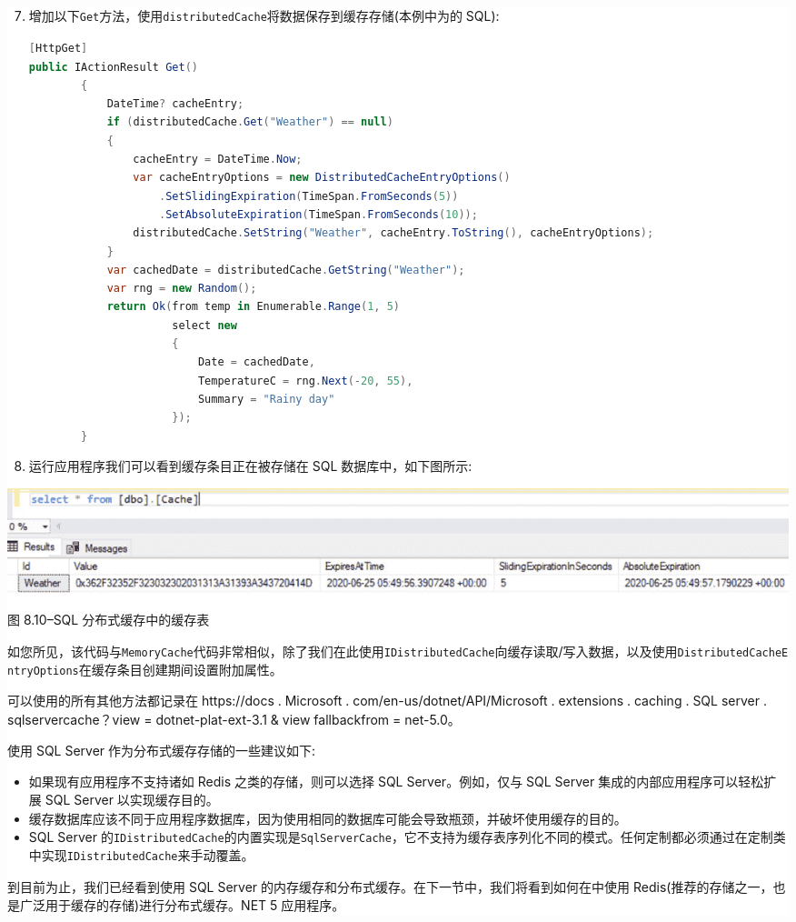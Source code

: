 7.  增加以下`Get`方法，使用`distributedCache`将数据保存到缓存存储(本例中为的 SQL):

    ```cs
    [HttpGet]
    public IActionResult Get()
            {
                DateTime? cacheEntry;
                if (distributedCache.Get("Weather") == null)
                {
                    cacheEntry = DateTime.Now;
                    var cacheEntryOptions = new DistributedCacheEntryOptions()
                        .SetSlidingExpiration(TimeSpan.FromSeconds(5))
                        .SetAbsoluteExpiration(TimeSpan.FromSeconds(10));
                    distributedCache.SetString("Weather", cacheEntry.ToString(), cacheEntryOptions);
                }
                var cachedDate = distributedCache.GetString("Weather");
                var rng = new Random();
                return Ok(from temp in Enumerable.Range(1, 5)
                          select new
                          {
                              Date = cachedDate,
                              TemperatureC = rng.Next(-20, 55),
                              Summary = "Rainy day"
                          });
            }
    ```

8.  运行应用程序我们可以看到缓存条目正在被存储在 SQL 数据库中，如下图所示:

![Figure 8.10 – Cache table in SQL distributed caching ](img/Figure_8.10_B15927.jpg)

图 8.10–SQL 分布式缓存中的缓存表

如您所见，该代码与`MemoryCache`代码非常相似，除了我们在此使用`IDistributedCache`向缓存读取/写入数据，以及使用`DistributedCacheEntryOptions`在缓存条目创建期间设置附加属性。

可以使用的所有其他方法都记录在 https://docs . Microsoft . com/en-us/dotnet/API/Microsoft . extensions . caching . SQL server . sqlservercache？view = dotnet-plat-ext-3.1 & view fallbackfrom = net-5.0。

使用 SQL Server 作为分布式缓存存储的一些建议如下:

*   如果现有应用程序不支持诸如 Redis 之类的存储，则可以选择 SQL Server。例如，仅与 SQL Server 集成的内部应用程序可以轻松扩展 SQL Server 以实现缓存目的。
*   缓存数据库应该不同于应用程序数据库，因为使用相同的数据库可能会导致瓶颈，并破坏使用缓存的目的。
*   SQL Server 的`IDistributedCache`的内置实现是`SqlServerCache`，它不支持为缓存表序列化不同的模式。任何定制都必须通过在定制类中实现`IDistributedCache`来手动覆盖。

到目前为止，我们已经看到使用 SQL Server 的内存缓存和分布式缓存。在下一节中，我们将看到如何在中使用 Redis(推荐的存储之一，也是广泛用于缓存的存储)进行分布式缓存。NET 5 应用程序。
